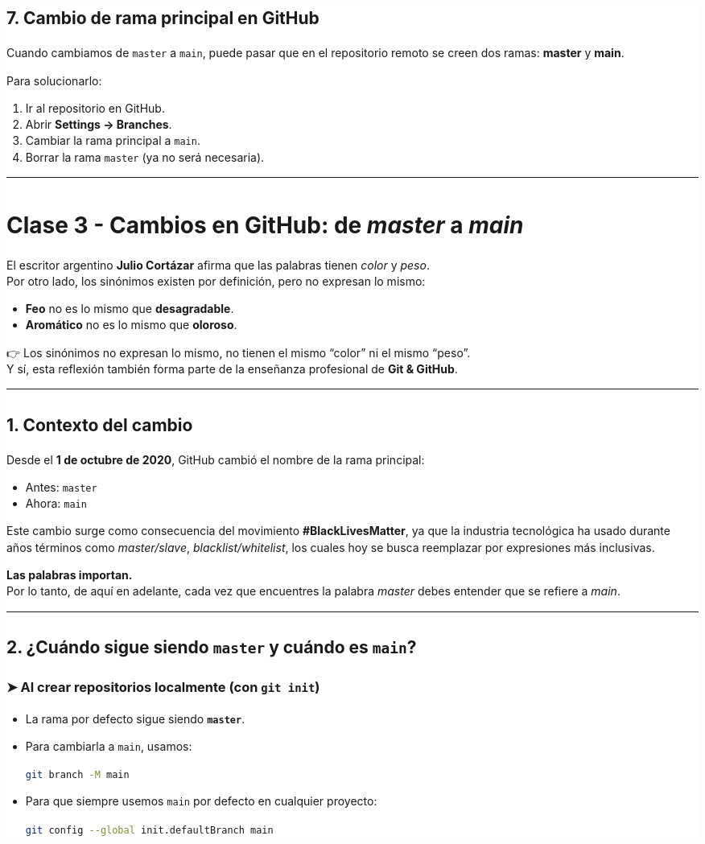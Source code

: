 ## 7. Cambio de rama principal en GitHub

Cuando cambiamos de `master` a `main`, puede pasar que en el repositorio remoto se creen dos ramas: **master** y **main**.  

Para solucionarlo:  
1. Ir al repositorio en GitHub.  
2. Abrir **Settings → Branches**.  
3. Cambiar la rama principal a `main`.  
4. Borrar la rama `master` (ya no será necesaria).  

---
# Clase 3 - Cambios en GitHub: de *master* a *main*

El escritor argentino **Julio Cortázar** afirma que las palabras tienen *color* y *peso*.  
Por otro lado, los sinónimos existen por definición, pero no expresan lo mismo:  
- **Feo** no es lo mismo que **desagradable**.  
- **Aromático** no es lo mismo que **oloroso**.  

👉 Los sinónimos no expresan lo mismo, no tienen el mismo “color” ni el mismo “peso”.  
Y sí, esta reflexión también forma parte de la enseñanza profesional de **Git & GitHub**.

---

## 1. Contexto del cambio

Desde el **1 de octubre de 2020**, GitHub cambió el nombre de la rama principal:  
- Antes: `master`  
- Ahora: `main`  

Este cambio surge como consecuencia del movimiento **#BlackLivesMatter**, ya que la industria tecnológica ha usado durante años términos como *master/slave*, *blacklist/whitelist*, los cuales hoy se busca reemplazar por expresiones más inclusivas.  

**Las palabras importan.**  
Por lo tanto, de aquí en adelante, cada vez que encuentres la palabra *master* debes entender que se refiere a *main*.  

---

## 2. ¿Cuándo sigue siendo `master` y cuándo es `main`?

### ➤ Al crear repositorios **localmente** (con `git init`)
- La rama por defecto sigue siendo **`master`**.  
- Para cambiarla a `main`, usamos:  
  ```bash
  git branch -M main
  ```

- Para que siempre usemos `main` por defecto en cualquier proyecto:  
  ```bash
  git config --global init.defaultBranch main
  ```
